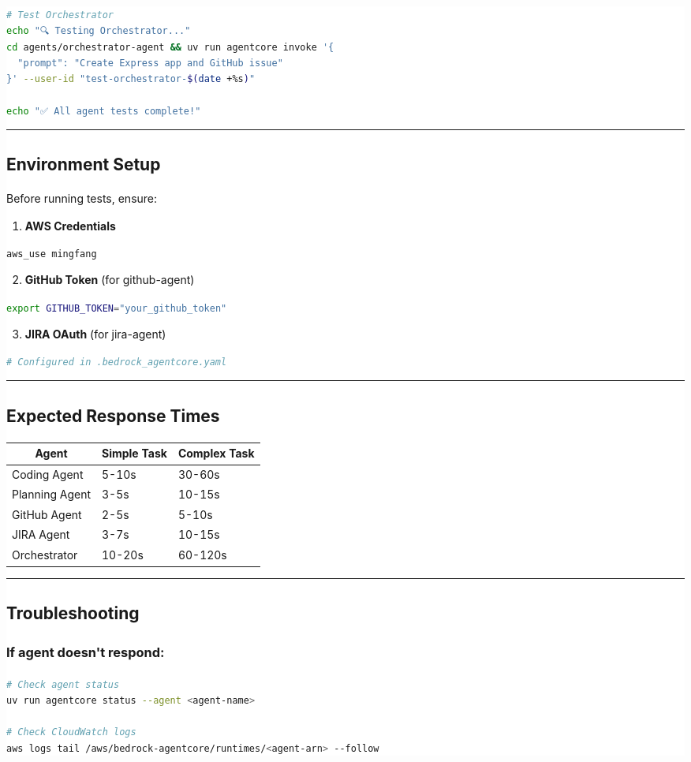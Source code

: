 ```bash
# Test Orchestrator
echo "🔍 Testing Orchestrator..."
cd agents/orchestrator-agent && uv run agentcore invoke '{
  "prompt": "Create Express app and GitHub issue"
}' --user-id "test-orchestrator-$(date +%s)"

echo "✅ All agent tests complete!"
```

---

## Environment Setup

Before running tests, ensure:

1. **AWS Credentials**
```bash
aws_use mingfang
```

2. **GitHub Token** (for github-agent)
```bash
export GITHUB_TOKEN="your_github_token"
```

3. **JIRA OAuth** (for jira-agent)
```bash
# Configured in .bedrock_agentcore.yaml
```

---

## Expected Response Times

| Agent | Simple Task | Complex Task |
|-------|------------|--------------|
| Coding Agent | 5-10s | 30-60s |
| Planning Agent | 3-5s | 10-15s |
| GitHub Agent | 2-5s | 5-10s |
| JIRA Agent | 3-7s | 10-15s |
| Orchestrator | 10-20s | 60-120s |

---

## Troubleshooting

### If agent doesn't respond:
```bash
# Check agent status
uv run agentcore status --agent <agent-name>

# Check CloudWatch logs
aws logs tail /aws/bedrock-agentcore/runtimes/<agent-arn> --follow
```
